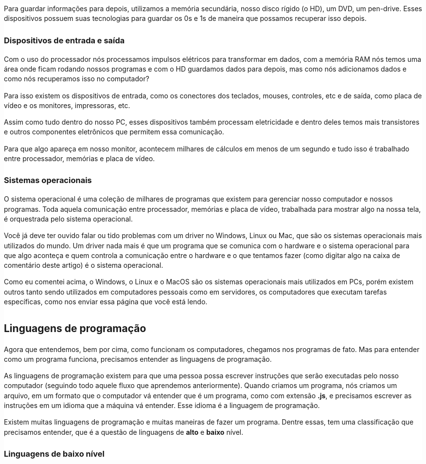 Para guardar informações para depois, utilizamos a memória secundária, nosso disco rígido (o HD), um DVD, um pen-drive. Esses dispositivos possuem suas tecnologias para guardar os 0s e 1s de maneira que possamos recuperar isso depois.

### <a name='Dispositivosdeentradaesada'></a>Dispositivos de entrada e saída

Com o uso do processador nós processamos impulsos elétricos para transformar em dados, com a memória RAM nós temos uma área onde ficam rodando nossos programas e com o HD guardamos dados para depois, mas como nós adicionamos dados e como nós recuperamos isso no computador?

Para isso existem os dispositivos de entrada, como os conectores dos teclados, mouses, controles, etc e de saída, como placa de vídeo e os monitores, impressoras, etc.

Assim como tudo dentro do nosso PC, esses dispositivos também processam eletricidade e dentro deles temos mais transistores e outros componentes eletrônicos que permitem essa comunicação.

Para que algo apareça em nosso monitor, acontecem milhares de cálculos em menos de um segundo e tudo isso é trabalhado entre processador, memórias e placa de vídeo.

### <a name='Sistemasoperacionais'></a>Sistemas operacionais

O sistema operacional é uma coleção de milhares de programas que existem para gerenciar nosso computador e nossos programas. Toda aquela comunicação entre processador, memórias e placa de vídeo, trabalhada para mostrar algo na nossa tela, é orquestrada pelo sistema operacional.

Você já deve ter ouvido falar ou tido problemas com um driver no Windows, Linux ou Mac, que são os sistemas operacionais mais utilizados do mundo. Um driver nada mais é que um programa que se comunica com o hardware e o sistema operacional para que algo aconteça e quem controla a comunicação entre o hardware e o que tentamos fazer (como digitar algo na caixa de comentário deste artigo) é o sistema operacional.

Como eu comentei acima, o Windows, o Linux e o MacOS são os sistemas operacionais mais utilizados em PCs, porém existem outros tanto sendo utilizados em computadores pessoais como em servidores, os computadores que executam tarefas específicas, como nos enviar essa página que você está lendo.

## <a name='Linguagensdeprogramao'></a>Linguagens de programação

Agora que entendemos, bem por cima, como funcionam os computadores, chegamos nos programas de fato. Mas para entender como um programa funciona, precisamos entender as linguagens de programação.

As linguagens de programação existem para que uma pessoa possa escrever instruções que serão executadas pelo nosso computador (seguindo todo aquele fluxo que aprendemos anteriormente). Quando criamos um programa, nós criamos um arquivo, em um formato que o computador vá entender que é um programa, como com extensão **.js**, e precisamos escrever as instruções em um idioma que a máquina vá entender. Esse idioma é a linguagem de programação.

Existem muitas linguagens de programação e muitas maneiras de fazer um programa. Dentre essas, tem uma classificação que precisamos entender, que é a questão de linguagens de **alto** e **baixo** nível.

### <a name='Linguagensdebaixonvel'></a>Linguagens de baixo nível

